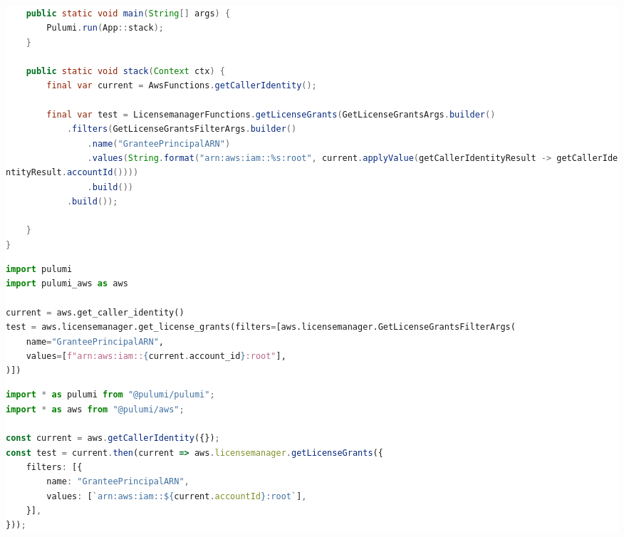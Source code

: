 ```java
    public static void main(String[] args) {
        Pulumi.run(App::stack);
    }

    public static void stack(Context ctx) {
        final var current = AwsFunctions.getCallerIdentity();

        final var test = LicensemanagerFunctions.getLicenseGrants(GetLicenseGrantsArgs.builder()
            .filters(GetLicenseGrantsFilterArgs.builder()
                .name("GranteePrincipalARN")
                .values(String.format("arn:aws:iam::%s:root", current.applyValue(getCallerIdentityResult -> getCallerIdentityResult.accountId())))
                .build())
            .build());

    }
}
```


</pulumi-choosable>
</div>


<div>
<pulumi-choosable type="language" values="python">

```python
import pulumi
import pulumi_aws as aws

current = aws.get_caller_identity()
test = aws.licensemanager.get_license_grants(filters=[aws.licensemanager.GetLicenseGrantsFilterArgs(
    name="GranteePrincipalARN",
    values=[f"arn:aws:iam::{current.account_id}:root"],
)])
```


</pulumi-choosable>
</div>


<div>
<pulumi-choosable type="language" values="typescript">


```typescript
import * as pulumi from "@pulumi/pulumi";
import * as aws from "@pulumi/aws";

const current = aws.getCallerIdentity({});
const test = current.then(current => aws.licensemanager.getLicenseGrants({
    filters: [{
        name: "GranteePrincipalARN",
        values: [`arn:aws:iam::${current.accountId}:root`],
    }],
}));
```
